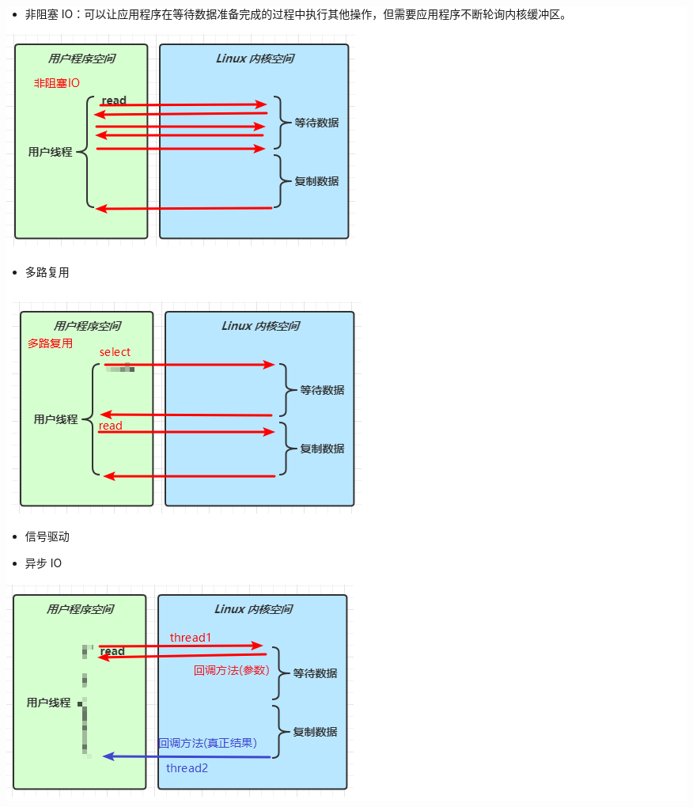 - 非阻塞 IO：可以让应用程序在等待数据准备完成的过程中执行其他操作，但需要应用程序不断轮询内核缓冲区。

![](image/10.png)

- 多路复用

![](image/11.png)

- 信号驱动

- 异步 IO

![](image/12.png)
